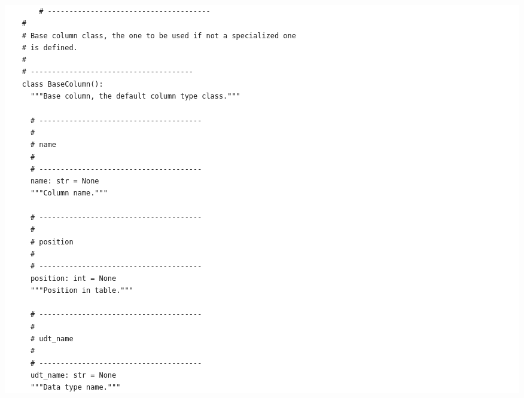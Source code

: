




            # --------------------------------------
        #
        # Base column class, the one to be used if not a specialized one
        # is defined.
        #
        # --------------------------------------
        class BaseColumn():
          """Base column, the default column type class."""

          # --------------------------------------
          #
          # name
          #
          # --------------------------------------
          name: str = None
          """Column name."""

          # --------------------------------------
          #
          # position
          #
          # --------------------------------------
          position: int = None
          """Position in table."""

          # --------------------------------------
          #
          # udt_name
          #
          # --------------------------------------
          udt_name: str = None
          """Data type name."""
